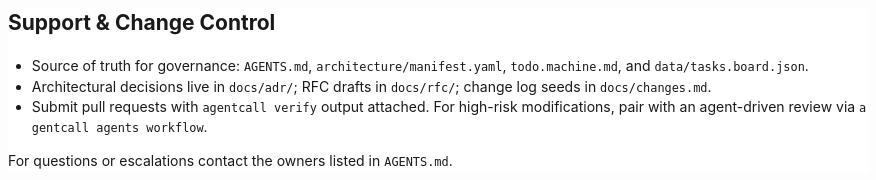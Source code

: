 ## Support & Change Control
- Source of truth for governance: `AGENTS.md`, `architecture/manifest.yaml`, `todo.machine.md`, and `data/tasks.board.json`.
- Architectural decisions live in `docs/adr/`; RFC drafts in `docs/rfc/`; change log seeds in `docs/changes.md`.
- Submit pull requests with `agentcall verify` output attached. For high-risk modifications, pair with an agent-driven review via `agentcall agents workflow`.

For questions or escalations contact the owners listed in `AGENTS.md`.
